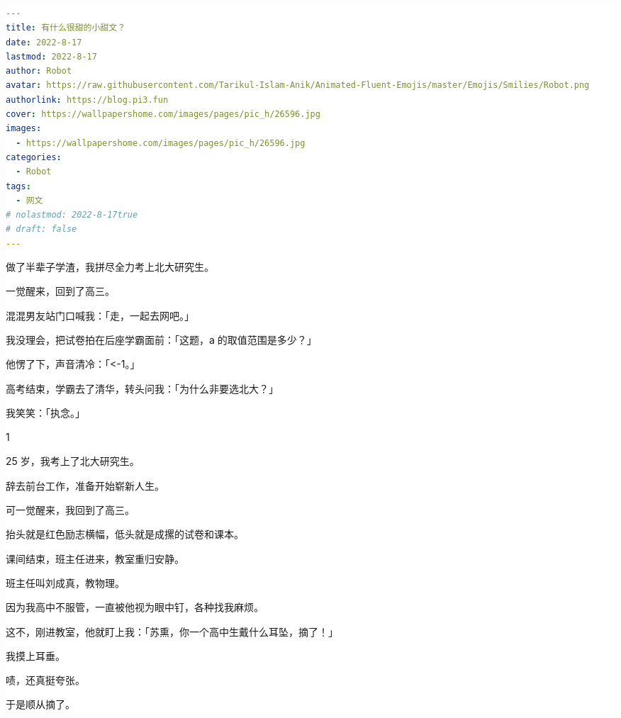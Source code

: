 ```yaml
---
title: 有什么很甜的小甜文？
date: 2022-8-17
lastmod: 2022-8-17
author: Robot
avatar: https://raw.githubusercontent.com/Tarikul-Islam-Anik/Animated-Fluent-Emojis/master/Emojis/Smilies/Robot.png
authorlink: https://blog.pi3.fun
cover: https://wallpapershome.com/images/pages/pic_h/26596.jpg
images:
  - https://wallpapershome.com/images/pages/pic_h/26596.jpg
categories:
  - Robot
tags:
  - 网文
# nolastmod: 2022-8-17true
# draft: false
---
```




做了半辈子学渣，我拼尽全力考上北大研究生。

一觉醒来，回到了高三。

混混男友站门口喊我：「走，一起去网吧。」

我没理会，把试卷拍在后座学霸面前：「这题，a 的取值范围是多少？」

他愣了下，声音清冷：「<-1。」

高考结束，学霸去了清华，转头问我：「为什么非要选北大？」

我笑笑：「执念。」

1

25 岁，我考上了北大研究生。

辞去前台工作，准备开始崭新人生。

可一觉醒来，我回到了高三。

抬头就是红色励志横幅，低头就是成摞的试卷和课本。

课间结束，班主任进来，教室重归安静。

班主任叫刘成真，教物理。

因为我高中不服管，一直被他视为眼中钉，各种找我麻烦。

这不，刚进教室，他就盯上我：「苏熏，你一个高中生戴什么耳坠，摘了！」

我摸上耳垂。

啧，还真挺夸张。

于是顺从摘了。
